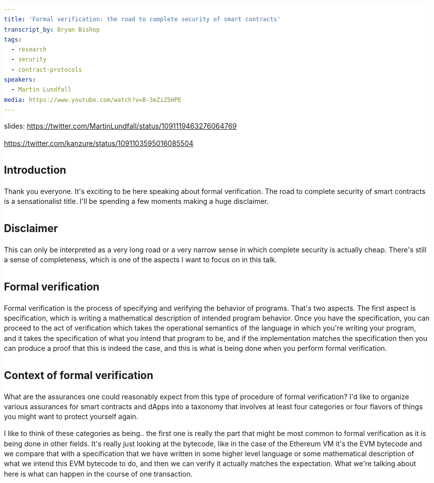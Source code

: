 ```yaml
---
title: 'Formal verification: the road to complete security of smart contracts'
transcript_by: Bryan Bishop
tags:
  - research
  - security
  - contract-protocols
speakers:
  - Martin Lundfall
media: https://www.youtube.com/watch?v=B-3eZiZ5HPE
---
```

slides: <https://twitter.com/MartinLundfall/status/1091119463276064769>

<https://twitter.com/kanzure/status/1091103595016085504>

## Introduction

Thank you everyone. It's exciting to be here speaking about formal verification. The road to complete security of smart contracts is a sensationalist title. I'll be spending a few moments making a huge disclaimer.

## Disclaimer

This can only be interpreted as a very long road or a very narrow sense in which complete security is actually cheap. There's still a sense of completeness, which is one of the aspects I want to focus on in this talk.

## Formal verification

Formal verification is the process of specifying and verifying the behavior of programs. That's two aspects. The first aspect is specification, which is writing a mathematical description of intended program behavior. Once you have the specification, you can proceed to the act of verification which takes the operational semantics of the language in which you're writing your program, and it takes the specification of what you intend that program to be, and if the implementation matches the specification then you can produce a proof that this is indeed the case, and this is what is being done when you perform formal verification.

## Context of formal verification

What are the assurances one could reasonably expect from this type of procedure of formal verification? I'd like to organize various assurances for smart contracts and dApps into a taxonomy that involves at least four categories or four flavors of things you might want to protect yourself again.

I like to think of these categories as being.. the first one is really the part that might be most common to formal verification as it is being done in other fields. It's really just looking at the bytecode, like in the case of the Ethereum VM it's the EVM bytecode and we compare that with a specification that we have written in some higher level language or some mathematical description of what we intend this EVM bytecode to do, and then we can verify it actually matches the expectation. What we're talking about here is what can happen in the course of one transaction.
